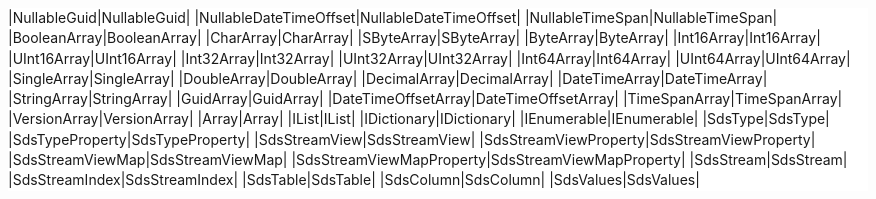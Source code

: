 |NullableGuid|NullableGuid|
|NullableDateTimeOffset|NullableDateTimeOffset|
|NullableTimeSpan|NullableTimeSpan|
|BooleanArray|BooleanArray|
|CharArray|CharArray|
|SByteArray|SByteArray|
|ByteArray|ByteArray|
|Int16Array|Int16Array|
|UInt16Array|UInt16Array|
|Int32Array|Int32Array|
|UInt32Array|UInt32Array|
|Int64Array|Int64Array|
|UInt64Array|UInt64Array|
|SingleArray|SingleArray|
|DoubleArray|DoubleArray|
|DecimalArray|DecimalArray|
|DateTimeArray|DateTimeArray|
|StringArray|StringArray|
|GuidArray|GuidArray|
|DateTimeOffsetArray|DateTimeOffsetArray|
|TimeSpanArray|TimeSpanArray|
|VersionArray|VersionArray|
|Array|Array|
|IList|IList|
|IDictionary|IDictionary|
|IEnumerable|IEnumerable|
|SdsType|SdsType|
|SdsTypeProperty|SdsTypeProperty|
|SdsStreamView|SdsStreamView|
|SdsStreamViewProperty|SdsStreamViewProperty|
|SdsStreamViewMap|SdsStreamViewMap|
|SdsStreamViewMapProperty|SdsStreamViewMapProperty|
|SdsStream|SdsStream|
|SdsStreamIndex|SdsStreamIndex|
|SdsTable|SdsTable|
|SdsColumn|SdsColumn|
|SdsValues|SdsValues|